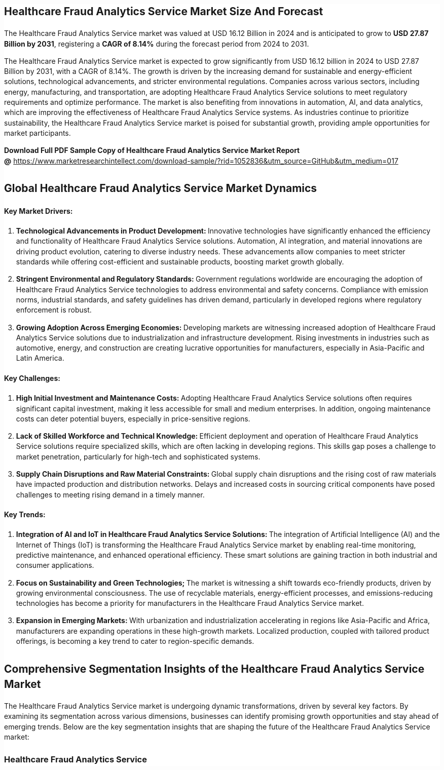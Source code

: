 <h2>Healthcare Fraud Analytics Service Market Size And Forecast</h2><p>The Healthcare Fraud Analytics Service market was valued at USD 16.12 Billion in 2024 and is anticipated to grow to <strong>USD 27.87 Billion by 2031</strong>, registering a <strong>CAGR of 8.14%</strong> during the forecast period from 2024 to 2031.</p><p>The Healthcare Fraud Analytics Service market is expected to grow significantly from USD 16.12 billion in 2024 to USD 27.87 Billion by 2031, with a CAGR of 8.14%. The growth is driven by the increasing demand for sustainable and energy-efficient solutions, technological advancements, and stricter environmental regulations. Companies across various sectors, including energy, manufacturing, and transportation, are adopting Healthcare Fraud Analytics Service solutions to meet regulatory requirements and optimize performance. The market is also benefiting from innovations in automation, AI, and data analytics, which are improving the effectiveness of Healthcare Fraud Analytics Service systems. As industries continue to prioritize sustainability, the Healthcare Fraud Analytics Service market is poised for substantial growth, providing ample opportunities for market participants.</p><p><strong>Download Full PDF Sample Copy of Healthcare Fraud Analytics Service Market Report @</strong>&nbsp;<a href="https://www.marketresearchintellect.com/download-sample/?rid=1052836&amp;utm_source=GitHub&amp;utm_medium=017">https://www.marketresearchintellect.com/download-sample/?rid=1052836&amp;utm_source=GitHub&amp;utm_medium=017</a></p><h2>Global Healthcare Fraud Analytics Service Market Dynamics</h2><h4><strong>Key Market Drivers:</strong></h4><ol><li><p><strong>Technological Advancements in Product Development:&nbsp;</strong>Innovative technologies have significantly enhanced the efficiency and functionality of Healthcare Fraud Analytics Service solutions. Automation, AI integration, and material innovations are driving product evolution, catering to diverse industry needs. These advancements allow companies to meet stricter standards while offering cost-efficient and sustainable products, boosting market growth globally.</p></li><li><p><strong>Stringent Environmental and Regulatory Standards:&nbsp;</strong>Government regulations worldwide are encouraging the adoption of Healthcare Fraud Analytics Service technologies to address environmental and safety concerns. Compliance with emission norms, industrial standards, and safety guidelines has driven demand, particularly in developed regions where regulatory enforcement is robust.</p></li><li><p><strong>Growing Adoption Across Emerging Economies:&nbsp;</strong>Developing markets are witnessing increased adoption of Healthcare Fraud Analytics Service solutions due to industrialization and infrastructure development. Rising investments in industries such as automotive, energy, and construction are creating lucrative opportunities for manufacturers, especially in Asia-Pacific and Latin America.</p></li></ol><h4><strong>Key Challenges:</strong></h4><ol><li><p><strong>High Initial Investment and Maintenance Costs:&nbsp;</strong>Adopting Healthcare Fraud Analytics Service solutions often requires significant capital investment, making it less accessible for small and medium enterprises. In addition, ongoing maintenance costs can deter potential buyers, especially in price-sensitive regions.</p></li><li><p><strong>Lack of Skilled Workforce and Technical Knowledge:&nbsp;</strong>Efficient deployment and operation of Healthcare Fraud Analytics Service solutions require specialized skills, which are often lacking in developing regions. This skills gap poses a challenge to market penetration, particularly for high-tech and sophisticated systems.</p></li><li><p><strong>Supply Chain Disruptions and Raw Material Constraints:&nbsp;</strong>Global supply chain disruptions and the rising cost of raw materials have impacted production and distribution networks. Delays and increased costs in sourcing critical components have posed challenges to meeting rising demand in a timely manner.</p></li></ol><h4><strong>Key Trends:</strong></h4><ol><li><p><strong>Integration of AI and IoT in Healthcare Fraud Analytics Service Solutions:&nbsp;</strong>The integration of Artificial Intelligence (AI) and the Internet of Things (IoT) is transforming the Healthcare Fraud Analytics Service market by enabling real-time monitoring, predictive maintenance, and enhanced operational efficiency. These smart solutions are gaining traction in both industrial and consumer applications.</p></li><li><p><strong>Focus on Sustainability and Green Technologies;&nbsp;</strong>The market is witnessing a shift towards eco-friendly products, driven by growing environmental consciousness. The use of recyclable materials, energy-efficient processes, and emissions-reducing technologies has become a priority for manufacturers in the Healthcare Fraud Analytics Service market.</p></li><li><p><strong>Expansion in Emerging Markets:&nbsp;</strong>With urbanization and industrialization accelerating in regions like Asia-Pacific and Africa, manufacturers are expanding operations in these high-growth markets. Localized production, coupled with tailored product offerings, is becoming a key trend to cater to region-specific demands.</p></li></ol><div class="article-main__content" data-test-id="publishing-text-block"><h2>Comprehensive Segmentation Insights of the Healthcare Fraud Analytics Service Market</h2><p>The Healthcare Fraud Analytics Service market is undergoing dynamic transformations, driven by several key factors. By examining its segmentation across various dimensions, businesses can identify promising growth opportunities and stay ahead of emerging trends. Below are the key segmentation insights that are shaping the future of the Healthcare Fraud Analytics Service market:</p><h3><strong>Healthcare Fraud Analytics Service